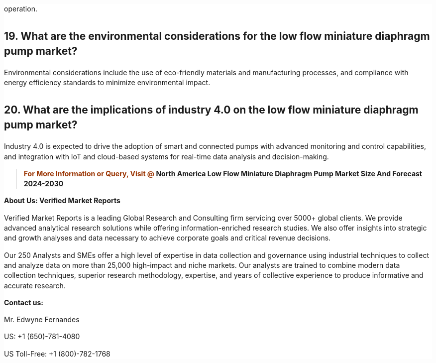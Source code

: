 operation.</p><h2>19. What are the environmental considerations for the low flow miniature diaphragm pump market?</div><div></h2><p>Environmental considerations include the use of eco-friendly materials and manufacturing processes, and compliance with energy efficiency standards to minimize environmental impact.</p><h2>20. What are the implications of industry 4.0 on the low flow miniature diaphragm pump market?</div><div></h2><p>Industry 4.0 is expected to drive the adoption of smart and connected pumps with advanced monitoring and control capabilities, and integration with IoT and cloud-based systems for real-time data analysis and decision-making.</p></body></html></p><blockquote><p><span style="color: #993300;"><strong>For More Information or Query, Visit @ <a href="https://www.verifiedmarketreports.com/product/low-flow-miniature-diaphragm-pump-market/">North America Low Flow Miniature Diaphragm Pump Market Size And Forecast 2024-2030</a></strong></span></p></blockquote><p><strong>About Us: Verified Market Reports</strong></p><p>Verified Market Reports is a leading Global Research and Consulting firm servicing over 5000+ global clients. We provide advanced analytical research solutions while offering information-enriched research studies. We also offer insights into strategic and growth analyses and data necessary to achieve corporate goals and critical revenue decisions.</p><p>Our 250 Analysts and SMEs offer a high level of expertise in data collection and governance using industrial techniques to collect and analyze data on more than 25,000 high-impact and niche markets. Our analysts are trained to combine modern data collection techniques, superior research methodology, expertise, and years of collective experience to produce informative and accurate research.</p><p><strong>Contact us:</strong></p><p>Mr. Edwyne Fernandes</p><p>US: +1 (650)-781-4080</p><p>US Toll-Free: +1 (800)-782-1768</p>
